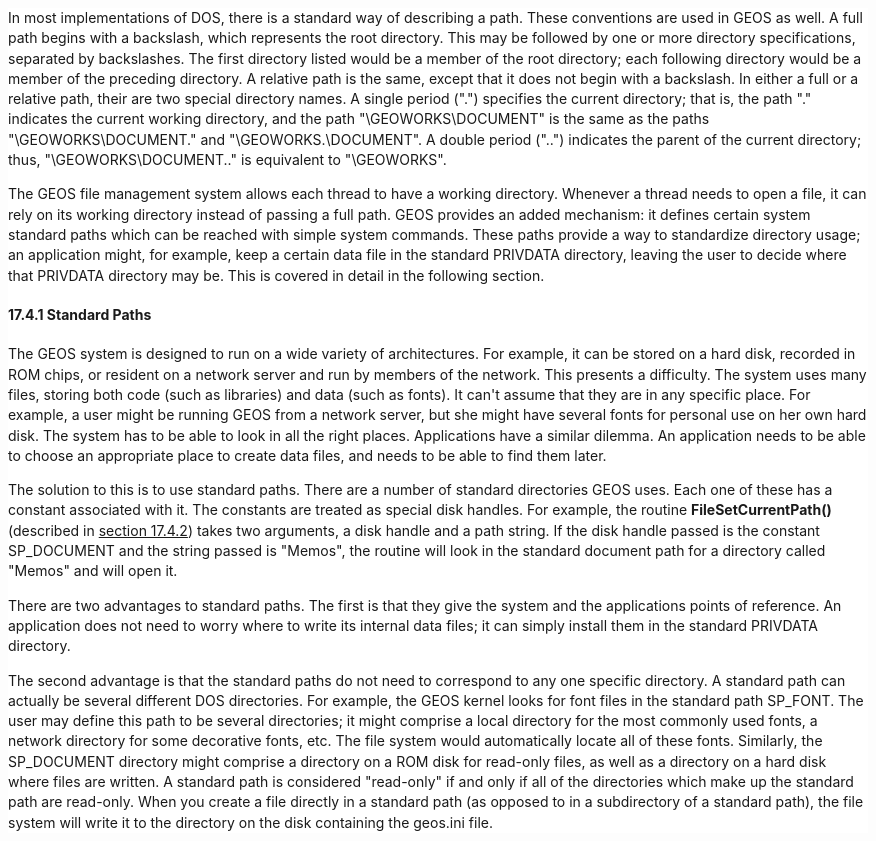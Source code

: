 In most implementations of DOS, there is a standard way of describing a 
path. These conventions are used in GEOS as well. A full path begins with a 
backslash, which represents the root directory. This may be followed by one 
or more directory specifications, separated by backslashes. The first directory 
listed would be a member of the root directory; each following directory would 
be a member of the preceding directory. A relative path is the same, except 
that it does not begin with a backslash. In either a full or a relative path, 
their are two special directory names. A single period (".") specifies the 
current directory; that is, the path "." indicates the current working directory, 
and the path "\GEOWORKS\DOCUMENT" is the same as the paths 
"\GEOWORKS\DOCUMENT\." and "\GEOWORKS\.\DOCUMENT". A double 
period ("..") indicates the parent of the current directory; thus, 
"\GEOWORKS\DOCUMENT\.." is equivalent to "\GEOWORKS".

The GEOS file management system allows each thread to have a working 
directory. Whenever a thread needs to open a file, it can rely on its working 
directory instead of passing a full path. GEOS provides an added mechanism: 
it defines certain system standard paths which can be reached with simple 
system commands. These paths provide a way to standardize directory 
usage; an application might, for example, keep a certain data file in the 
standard PRIVDATA directory, leaving the user to decide where that 
PRIVDATA directory may be. This is covered in detail in the following section.

#### 17.4.1 Standard Paths

The GEOS system is designed to run on a wide variety of architectures. For 
example, it can be stored on a hard disk, recorded in ROM chips, or resident 
on a network server and run by members of the network. This presents a 
difficulty. The system uses many files, storing both code (such as libraries) 
and data (such as fonts). It can't assume that they are in any specific place. 
For example, a user might be running GEOS from a network server, but she 
might have several fonts for personal use on her own hard disk. The system 
has to be able to look in all the right places. Applications have a similar 
dilemma. An application needs to be able to choose an appropriate place to 
create data files, and needs to be able to find them later.

The solution to this is to use standard paths. There are a number of standard 
directories GEOS uses. Each one of these has a constant associated with it. 
The constants are treated as special disk handles. For example, the routine 
**FileSetCurrentPath()** (described in [section 17.4.2](#1742-current-path-and-directory-stack)) takes two 
arguments, a disk handle and a path string. If the disk handle passed is the 
constant SP_DOCUMENT and the string passed is "Memos", the routine will 
look in the standard document path for a directory called "Memos" and will 
open it.

There are two advantages to standard paths. The first is that they give the 
system and the applications points of reference. An application does not need 
to worry where to write its internal data files; it can simply install them in 
the standard PRIVDATA directory.

The second advantage is that the standard paths do not need to correspond 
to any one specific directory. A standard path can actually be several different 
DOS directories. For example, the GEOS kernel looks for font files in the 
standard path SP_FONT. The user may define this path to be several 
directories; it might comprise a local directory for the most commonly used 
fonts, a network directory for some decorative fonts, etc. The file system 
would automatically locate all of these fonts. Similarly, the SP_DOCUMENT 
directory might comprise a directory on a ROM disk for read-only files, as well 
as a directory on a hard disk where files are written. A standard path is 
considered "read-only" if and only if all of the directories which make up the 
standard path are read-only. When you create a file directly in a standard 
path (as opposed to in a subdirectory of a standard path), the file system will 
write it to the directory on the disk containing the geos.ini file.
